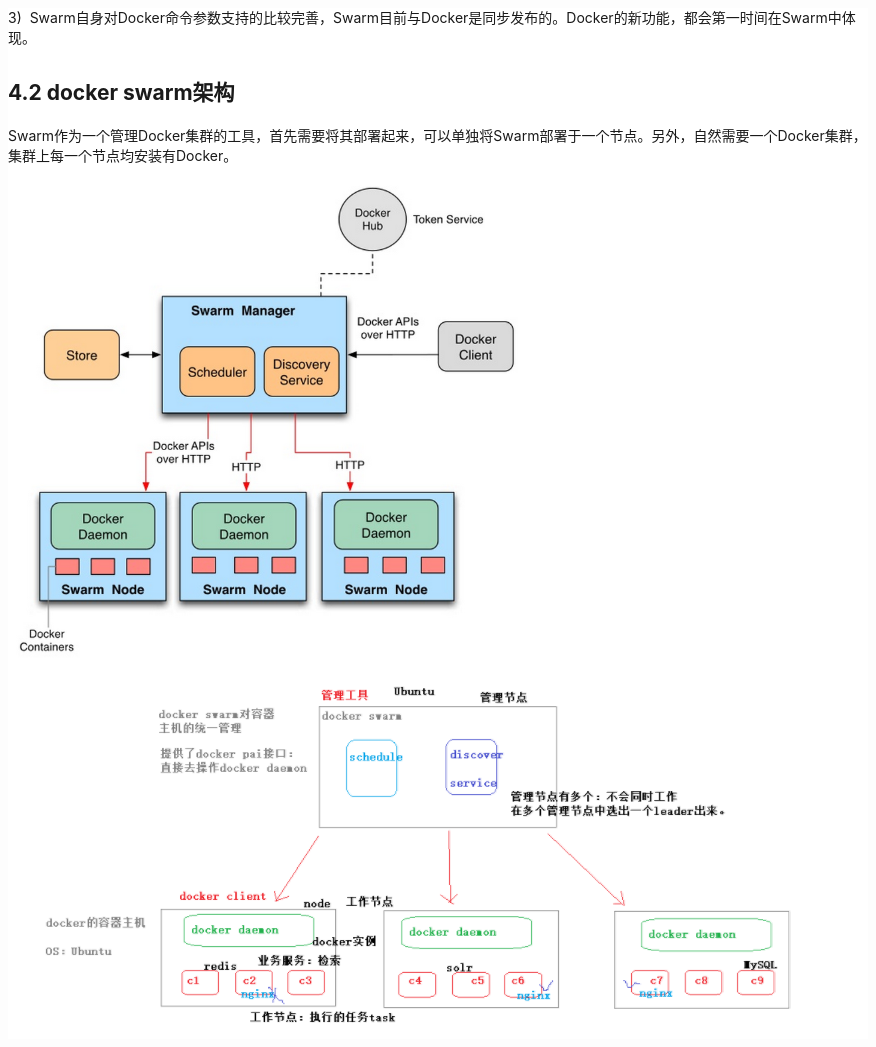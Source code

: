 3)  Swarm自身对Docker命令参数支持的比较完善，Swarm目前与Docker是同步发布的。Docker的新功能，都会第一时间在Swarm中体现。

## 4.2 docker swarm架构

Swarm作为一个管理Docker集群的工具，首先需要将其部署起来，可以单独将Swarm部署于一个节点。另外，自然需要一个Docker集群，集群上每一个节点均安装有Docker。

![1560068979804](./assets/1560068979804.png)![1560068988127](./assets/1560068988127.png)
